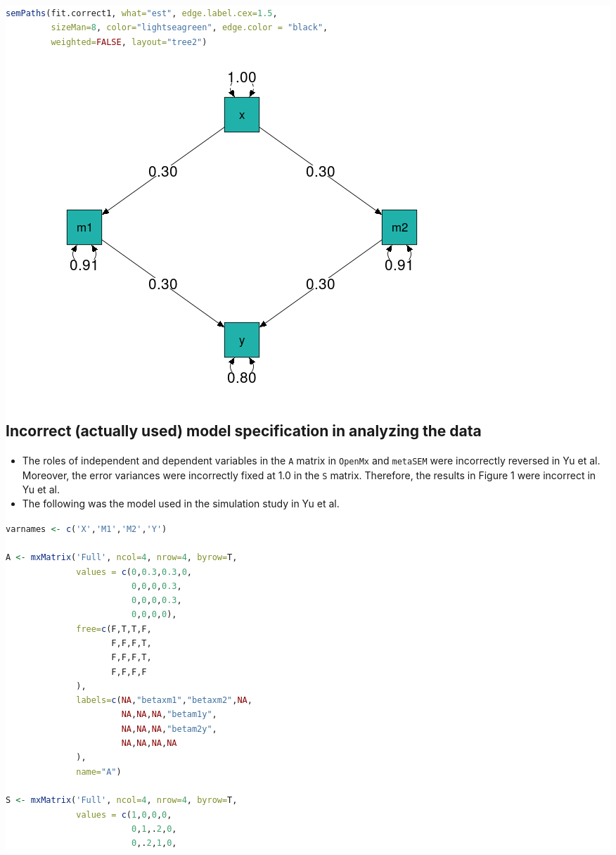 ```r
semPaths(fit.correct1, what="est", edge.label.cex=1.5, 
         sizeMan=8, color="lightseagreen", edge.color = "black", 
         weighted=FALSE, layout="tree2")
```

![](Supplemental_materials_3_files/figure-html/unnamed-chunk-4-1.png)



## Incorrect (actually used) model specification in analyzing the data
* The roles of independent and dependent variables in the `A` matrix in `OpenMx` and `metaSEM` were incorrectly reversed in Yu et al. Moreover, the error variances were incorrectly fixed at 1.0 in the `S` matrix. Therefore, the results in Figure 1 were incorrect in Yu et al.
* The following was the model used in the simulation study in Yu et al.

```r
varnames <- c('X','M1','M2','Y')

A <- mxMatrix('Full', ncol=4, nrow=4, byrow=T,
              values = c(0,0.3,0.3,0,
                         0,0,0,0.3,
                         0,0,0,0.3,
                         0,0,0,0),
              free=c(F,T,T,F,
                     F,F,F,T,
                     F,F,F,T,
                     F,F,F,F
              ),
              labels=c(NA,"betaxm1","betaxm2",NA,
                       NA,NA,NA,"betam1y",
                       NA,NA,NA,"betam2y",
                       NA,NA,NA,NA
              ),
              name="A")

S <- mxMatrix('Full', ncol=4, nrow=4, byrow=T,
              values = c(1,0,0,0,
                         0,1,.2,0,
                         0,.2,1,0,
```
